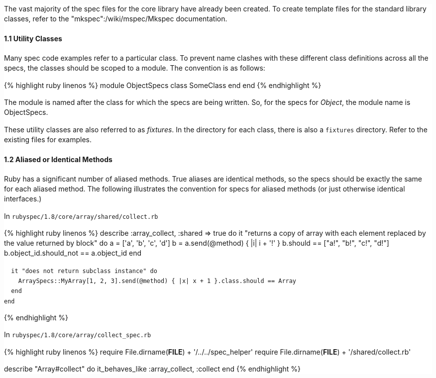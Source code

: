 The vast majority of the spec files for the core library have already been
created. To create template files for the standard library classes, refer to
the "mkspec":/wiki/mspec/Mkspec documentation.

#### 1.1 Utility Classes

Many spec code examples refer to a particular class. To prevent name clashes
with these different class definitions across all the specs, the classes
should be scoped to a module. The convention is as follows:

{% highlight ruby linenos %}
module ObjectSpecs
  class SomeClass
  end
end
{% endhighlight %}

The module is named after the class for which the specs are being written.
So, for the specs for _Object_, the module name is ObjectSpecs.

These utility classes are also referred to as _fixtures_. In the directory
for each class, there is also a `fixtures` directory. Refer to the existing
files for examples.

#### 1.2 Aliased or Identical Methods

Ruby has a significant number of aliased methods. True aliases are identical
methods, so the specs should be exactly the same for each aliased method. The
following illustrates the convention for specs for aliased methods (or just
otherwise identical interfaces.)

In `rubyspec/1.8/core/array/shared/collect.rb`

{% highlight ruby linenos %}
    describe :array_collect, :shared => true do
      it "returns a copy of array with each element replaced by the value returned by block" do
        a = ['a', 'b', 'c', 'd']
        b = a.send(@method) { |i| i + '!' }
        b.should == ["a!", "b!", "c!", "d!"]
        b.object_id.should_not == a.object_id
      end

      it "does not return subclass instance" do
        ArraySpecs::MyArray[1, 2, 3].send(@method) { |x| x + 1 }.class.should == Array
      end
    end
{% endhighlight %}

In `rubyspec/1.8/core/array/collect_spec.rb`

{% highlight ruby linenos %}
require File.dirname(__FILE__) + '/../../spec_helper'
require File.dirname(__FILE__) + '/shared/collect.rb'

describe "Array#collect" do
  it_behaves_like :array_collect, :collect
end
{% endhighlight %}

